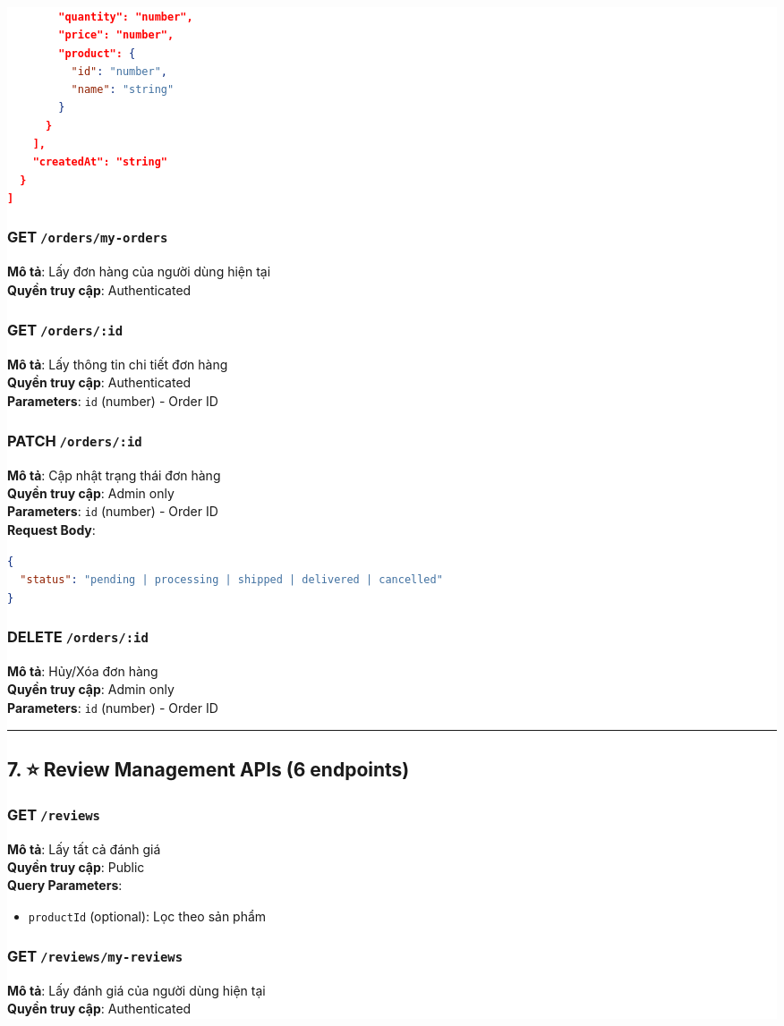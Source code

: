 ```json
        "quantity": "number",
        "price": "number",
        "product": {
          "id": "number",
          "name": "string"
        }
      }
    ],
    "createdAt": "string"
  }
]
```

### GET `/orders/my-orders`
**Mô tả**: Lấy đơn hàng của người dùng hiện tại  
**Quyền truy cập**: Authenticated  

### GET `/orders/:id`
**Mô tả**: Lấy thông tin chi tiết đơn hàng  
**Quyền truy cập**: Authenticated  
**Parameters**: `id` (number) - Order ID  

### PATCH `/orders/:id`
**Mô tả**: Cập nhật trạng thái đơn hàng  
**Quyền truy cập**: Admin only  
**Parameters**: `id` (number) - Order ID  
**Request Body**:
```json
{
  "status": "pending | processing | shipped | delivered | cancelled"
}
```

### DELETE `/orders/:id`
**Mô tả**: Hủy/Xóa đơn hàng  
**Quyền truy cập**: Admin only  
**Parameters**: `id` (number) - Order ID  

---

## 7. ⭐ Review Management APIs (6 endpoints)

### GET `/reviews`
**Mô tả**: Lấy tất cả đánh giá  
**Quyền truy cập**: Public  
**Query Parameters**:
- `productId` (optional): Lọc theo sản phẩm

### GET `/reviews/my-reviews`
**Mô tả**: Lấy đánh giá của người dùng hiện tại  
**Quyền truy cập**: Authenticated  
